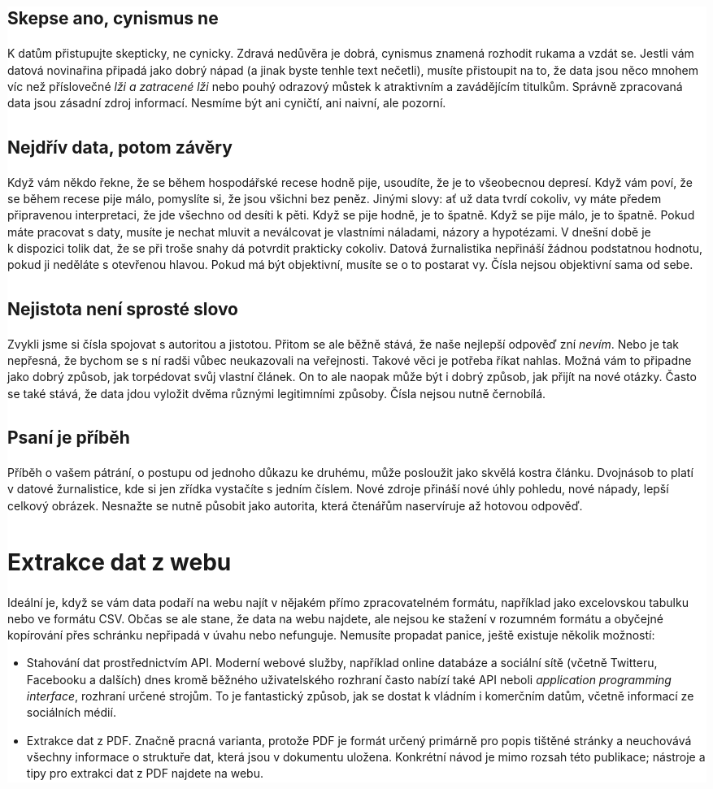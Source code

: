 ## Skepse ano, cynismus ne

K datům přistupujte skepticky, ne cynicky. Zdravá nedůvěra je dobrá, cynismus znamená rozhodit rukama a vzdát se. Jestli vám datová novinařina připadá jako dobrý nápad (a jinak byste tenhle text nečetli), musíte přistoupit na to, že data jsou něco mnohem víc než příslovečné *lži a zatracené lži* nebo pouhý odrazový můstek k atraktivním a zavádějícím titulkům. Správně zpracovaná data jsou zásadní zdroj informací. Nesmíme být ani cyničtí, ani naivní, ale pozorní.

## Nejdřív data, potom závěry

Když vám někdo řekne, že se během hospodářské recese hodně pije, usoudíte, že je to všeobecnou depresí. Když vám poví, že se během recese pije málo, pomyslíte si, že jsou všichni bez peněz. Jinými slovy: ať už data tvrdí cokoliv, vy máte předem připravenou interpretaci, že jde všechno od desíti k pěti. Když se pije hodně, je to špatně. Když se pije málo, je to špatně. Pokud máte pracovat s daty, musíte je nechat mluvit a neválcovat je vlastními náladami, názory a hypotézami. V dnešní době je k dispozici tolik dat, že se při troše snahy dá potvrdit prakticky cokoliv. Datová žurnalistika nepřináší žádnou podstatnou hodnotu, pokud ji neděláte s otevřenou hlavou. Pokud má být objektivní, musíte se o to postarat vy. Čísla nejsou objektivní sama od sebe.

## Nejistota není sprosté slovo

Zvykli jsme si čísla spojovat s autoritou a jistotou. Přitom se ale běžně stává, že naše nejlepší odpověď zní *nevím*. Nebo je tak nepřesná, že bychom se s ní radši vůbec neukazovali na veřejnosti. Takové věci je potřeba říkat nahlas. Možná vám to připadne jako dobrý způsob, jak torpédovat svůj vlastní článek. On to ale naopak může být i dobrý způsob, jak přijít na nové otázky. Často se také stává, že data jdou vyložit dvěma různými legitimními způsoby. Čísla nejsou nutně černobílá.

## Psaní je příběh

Příběh o vašem pátrání, o postupu od jednoho důkazu ke druhému, může posloužit jako skvělá kostra článku. Dvojnásob to platí v datové žurnalistice, kde si jen zřídka vystačíte s jedním číslem. Nové zdroje přináší nové úhly pohledu, nové nápady, lepší celkový obrázek. Nesnažte se nutně působit jako autorita, která čtenářům naservíruje až hotovou odpověď.

# Extrakce dat z webu

Ideální je, když se vám data podaří na webu najít v nějakém přímo zpracovatelném formátu, například jako excelovskou tabulku nebo ve formátu CSV. Občas se ale stane, že data na webu najdete, ale nejsou ke stažení v rozumném formátu a obyčejné kopírování přes schránku nepřipadá v úvahu nebo nefunguje. Nemusíte propadat panice, ještě existuje několik možností:

* Stahování dat prostřednictvím API. Moderní webové služby, například online databáze a sociální sítě (včetně Twitteru, Facebooku a dalších) dnes kromě běžného uživatelského rozhraní často nabízí také API neboli *application programming interface*, rozhraní určené strojům. To je fantastický způsob, jak se dostat k vládním i komerčním datům, včetně informací ze sociálních médií.

* Extrakce dat z PDF. Značně pracná varianta, protože PDF je formát určený primárně pro popis tištěné stránky a neuchovává všechny informace o struktuře dat, která jsou v dokumentu uložena. Konkrétní návod je mimo rozsah této publikace; nástroje a tipy pro extrakci dat z PDF najdete na webu.
